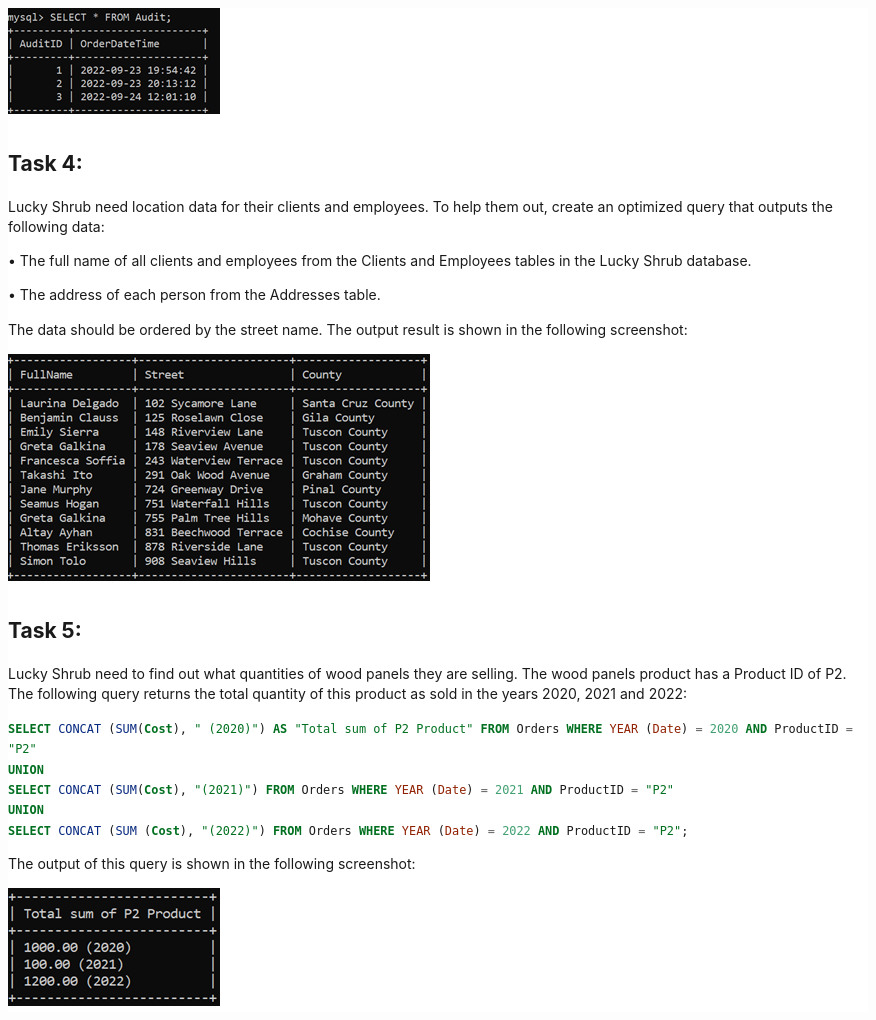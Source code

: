 ![Task 3 Audit table](images/task3AuditTable.png)

## **Task 4:**

Lucky Shrub need location data for their clients and employees. To help them out, create an optimized query that outputs the following data:

•	The full name of all clients and employees from the Clients and Employees tables in the Lucky Shrub database. 

•	The address of each person from the Addresses table. 

The data should be ordered by the street name. The output result is shown in the following screenshot: 

![Task 4 output](images/task4Output.png)


## **Task 5:** 

Lucky Shrub need to find out what quantities of wood panels they are selling. The wood panels product has a Product ID of P2. The following query returns the total quantity of this product as sold in the years 2020, 2021 and 2022:

```SQL 
SELECT CONCAT (SUM(Cost), " (2020)") AS "Total sum of P2 Product" FROM Orders WHERE YEAR (Date) = 2020 AND ProductID = "P2" 
UNION 
SELECT CONCAT (SUM(Cost), "(2021)") FROM Orders WHERE YEAR (Date) = 2021 AND ProductID = "P2" 
UNION 
SELECT CONCAT (SUM (Cost), "(2022)") FROM Orders WHERE YEAR (Date) = 2022 AND ProductID = "P2";
```

The output of this query is shown in the following screenshot: 

![Task 5 output](images/task5Output.png)
